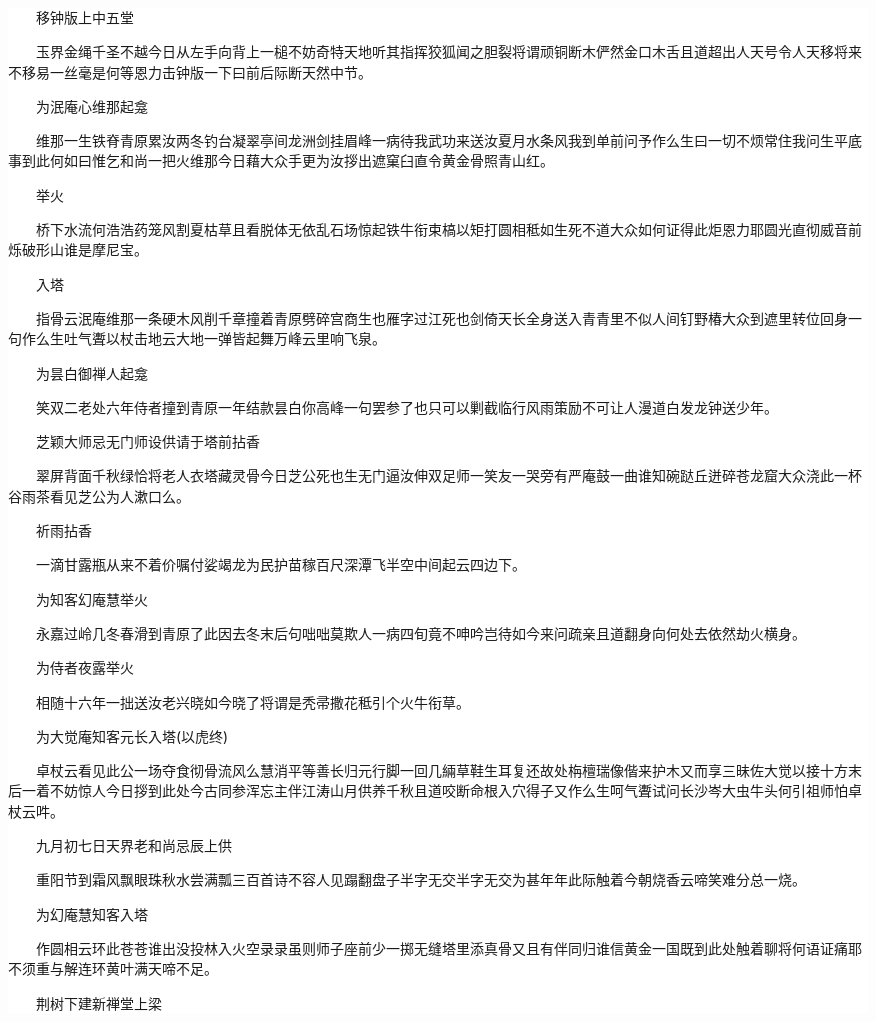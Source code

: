 　　移钟版上中五堂

　　玉界金绳千圣不越今日从左手向背上一槌不妨奇特天地听其指挥狡狐闻之胆裂将谓顽铜断木俨然金口木舌且道超出人天号令人天移将来不移易一丝毫是何等恩力击钟版一下曰前后际断天然中节。

　　为泯庵心维那起龛

　　维那一生铁脊青原累汝两冬钓台凝翠亭间龙洲剑挂眉峰一病待我武功来送汝夏月水条风我到单前问予作么生曰一切不烦常住我问生平底事到此何如曰惟乞和尚一把火维那今日藉大众手更为汝拶出遮窠臼直令黄金骨照青山红。

　　举火

　　桥下水流何浩浩药笼风割夏枯草且看脱体无依乱石场惊起铁牛衔束槁以矩打圆相秪如生死不道大众如何证得此炬恩力耶圆光直彻威音前烁破形山谁是摩尼宝。

　　入塔

　　指骨云泯庵维那一条硬木风削千章撞着青原劈碎宫商生也雁字过江死也剑倚天长全身送入青青里不似人间钉野椿大众到遮里转位回身一句作么生吐气聻以杖击地云大地一弹皆起舞万峰云里响飞泉。

　　为昙白御禅人起龛

　　笑双二老处六年侍者撞到青原一年结款昙白你高峰一句罢参了也只可以剿截临行风雨策励不可让人漫道白发龙钟送少年。

　　芝颖大师忌无门师设供请于塔前拈香

　　翠屏背面千秋绿恰将老人衣塔藏灵骨今日芝公死也生无门逼汝伸双足师一笑友一哭旁有严庵鼓一曲谁知碗跶丘迸碎苍龙窟大众浇此一杯谷雨茶看见芝公为人漱口么。

　　祈雨拈香

　　一滴甘露瓶从来不着价嘱付娑竭龙为民护苗稼百尺深潭飞半空中间起云四边下。

　　为知客幻庵慧举火

　　永嘉过岭几冬春滑到青原了此因去冬末后句咄咄莫欺人一病四旬竟不呻吟岂待如今来问疏亲且道翻身向何处去依然劫火横身。

　　为侍者夜露举火

　　相随十六年一拙送汝老兴晓如今晓了将谓是秃帚撒花秪引个火牛衔草。

　　为大觉庵知客元长入塔(以虎终)

　　卓杖云看见此公一场夺食彻骨流风么慧消平等善长归元行脚一回几緉草鞋生耳复还故处栴檀瑞像偕来护木又而享三昧佐大觉以接十方末后一着不妨惊人今日拶到此处今古同参浑忘主伴江涛山月供养千秋且道咬断命根入穴得子又作么生呵气聻试问长沙岑大虫牛头何引祖师怕卓杖云吽。

　　九月初七日天界老和尚忌辰上供

　　重阳节到霜风飘眼珠秋水尝满瓢三百首诗不容人见蹋翻盘子半字无交半字无交为甚年年此际触着今朝烧香云啼笑难分总一烧。

　　为幻庵慧知客入塔

　　作圆相云环此苍苍谁出没投林入火空录录虽则师子座前少一掷无缝塔里添真骨又且有伴同归谁信黄金一国既到此处触着聊将何语证痛耶不须重与解连环黄叶满天啼不足。

　　荆树下建新禅堂上梁

